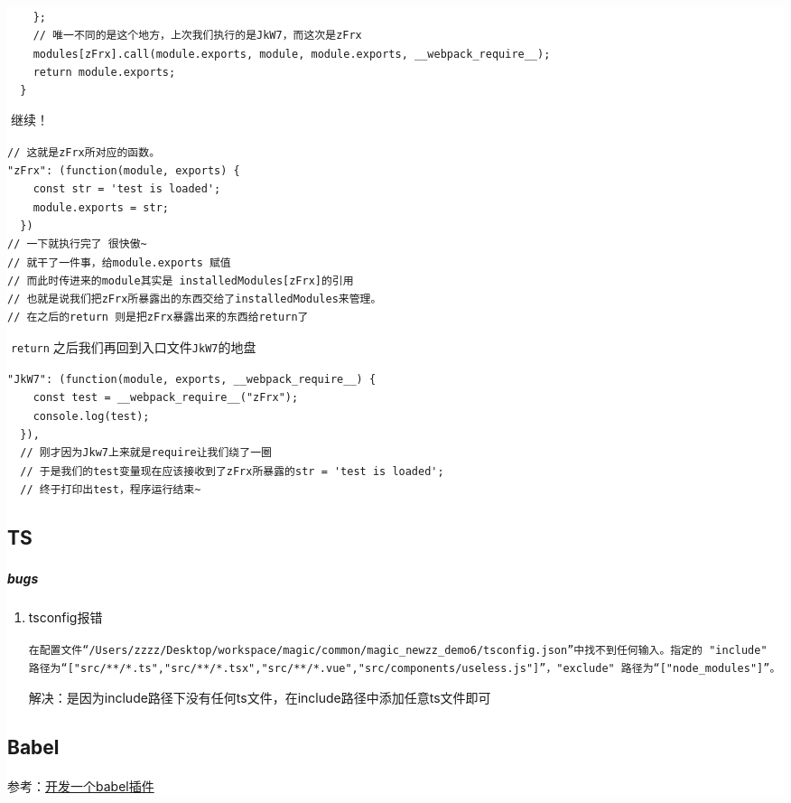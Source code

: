 ```
    };
    // 唯一不同的是这个地方，上次我们执行的是JkW7，而这次是zFrx
    modules[zFrx].call(module.exports, module, module.exports, __webpack_require__);
    return module.exports;
  }
```

​		继续！

```
// 这就是zFrx所对应的函数。
"zFrx": (function(module, exports) {
    const str = 'test is loaded';
    module.exports = str;
  })
// 一下就执行完了 很快傲~
// 就干了一件事，给module.exports 赋值
// 而此时传进来的module其实是 installedModules[zFrx]的引用
// 也就是说我们把zFrx所暴露出的东西交给了installedModules来管理。
// 在之后的return 则是把zFrx暴露出来的东西给return了
```

​      `return` 之后我们再回到入口文件`JkW7`的地盘

```
"JkW7": (function(module, exports, __webpack_require__) {
    const test = __webpack_require__("zFrx");
    console.log(test);
  }),
  // 刚才因为Jkw7上来就是require让我们绕了一圈
  // 于是我们的test变量现在应该接收到了zFrx所暴露的str = 'test is loaded';
  // 终于打印出test，程序运行结束~
```



## TS

##### bugs

1. tsconfig报错

   ```
   在配置文件“/Users/zzzz/Desktop/workspace/magic/common/magic_newzz_demo6/tsconfig.json”中找不到任何输入。指定的 "include" 路径为“["src/**/*.ts","src/**/*.tsx","src/**/*.vue","src/components/useless.js"]”，"exclude" 路径为“["node_modules"]”。
   ```

   解决：是因为include路径下没有任何ts文件，在include路径中添加任意ts文件即可

## Babel

参考：[开发一个babel插件](https://github.com/barrenroad/doc/blob/master/%E5%B7%A5%E5%85%B7/Babel/%E5%A6%82%E4%BD%95%E5%BC%80%E5%8F%91%E4%B8%80%E4%B8%AAbabel%E6%8F%92%E4%BB%B6.md)


[node]: ../node/node.md
[React]: ../react/react.md
[Antd]: ../antd/antd.md
[Lerna]: https://lerna.js.org/#command-run	"Lerna 是一个管理工具，用于管理包含多个软件包（package）的 JavaScript 项目。由 Lerna 管理的仓库我们一般称之为单体仓库（monorepo）。"
[react-markdown]: https://github.com/remarkjs/react-markdown
[node]: ../node/node.md